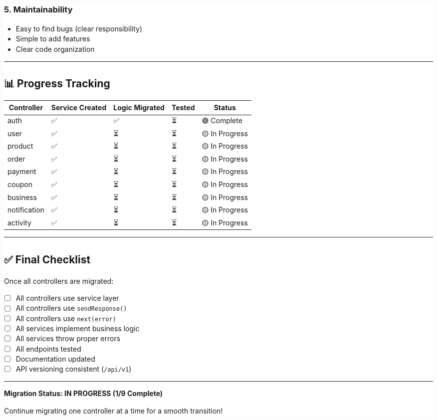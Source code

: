 ### 5. Maintainability
- Easy to find bugs (clear responsibility)
- Simple to add features
- Clear code organization

---

## 📊 Progress Tracking

| Controller | Service Created | Logic Migrated | Tested | Status |
|-----------|----------------|----------------|---------|---------|
| auth | ✅ | ✅ | ⏳ | 🟢 Complete |
| user | ✅ | ⏳ | ⏳ | 🟡 In Progress |
| product | ✅ | ⏳ | ⏳ | 🟡 In Progress |
| order | ✅ | ⏳ | ⏳ | 🟡 In Progress |
| payment | ✅ | ⏳ | ⏳ | 🟡 In Progress |
| coupon | ✅ | ⏳ | ⏳ | 🟡 In Progress |
| business | ✅ | ⏳ | ⏳ | 🟡 In Progress |
| notification | ✅ | ⏳ | ⏳ | 🟡 In Progress |
| activity | ✅ | ⏳ | ⏳ | 🟡 In Progress |

---

## ✅ Final Checklist

Once all controllers are migrated:

- [ ] All controllers use service layer
- [ ] All controllers use `sendResponse()`
- [ ] All controllers use `next(error)`
- [ ] All services implement business logic
- [ ] All services throw proper errors
- [ ] All endpoints tested
- [ ] Documentation updated
- [ ] API versioning consistent (`/api/v1`)

---

**Migration Status: IN PROGRESS (1/9 Complete)**

Continue migrating one controller at a time for a smooth transition!

